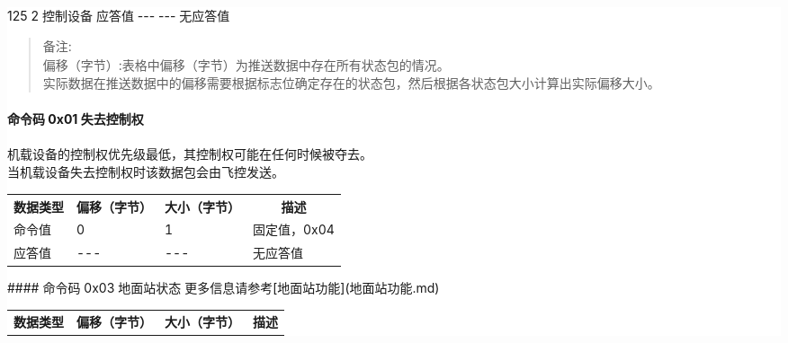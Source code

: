 <tr>
  <td>125</td>
  <td>2</td>
  <td>控制设备</td>
</tr>

<tr>
  <td>应答值</td>
  <td>---</td>
  <td>---</td>
  <td>无应答值</td>
</tr>
</table>

>备注:  
偏移（字节）:表格中偏移（字节）为推送数据中存在所有状态包的情况。  
实际数据在推送数据中的偏移需要根据标志位确定存在的状态包，然后根据各状态包大小计算出实际偏移大小。  



#### 命令码 0x01 失去控制权
机载设备的控制权优先级最低，其控制权可能在任何时候被夺去。  
当机载设备失去控制权时该数据包会由飞控发送。  


<table>
<tr>
  <th>数据类型</th>
  <th>偏移（字节）</th>
  <th>大小（字节）</th>
  <th>描述</th>
</tr>

<tr>
  <td >命令值</td>
  <td>0</td>
  <td>1</td>
  <td>固定值，0x04</td>
</tr>

<tr>
  <td>应答值</td>
  <td>---</td>
  <td>---</td>
  <td>无应答值</td>
</tr>

</table>
#### 命令码 0x03 地面站状态
更多信息请参考[地面站功能](地面站功能.md)  
<table>
<tr>
  <th>数据类型</th>
  <th>偏移（字节）</th>
  <th>大小（字节）</th>
  <th>描述</th>
</tr>
